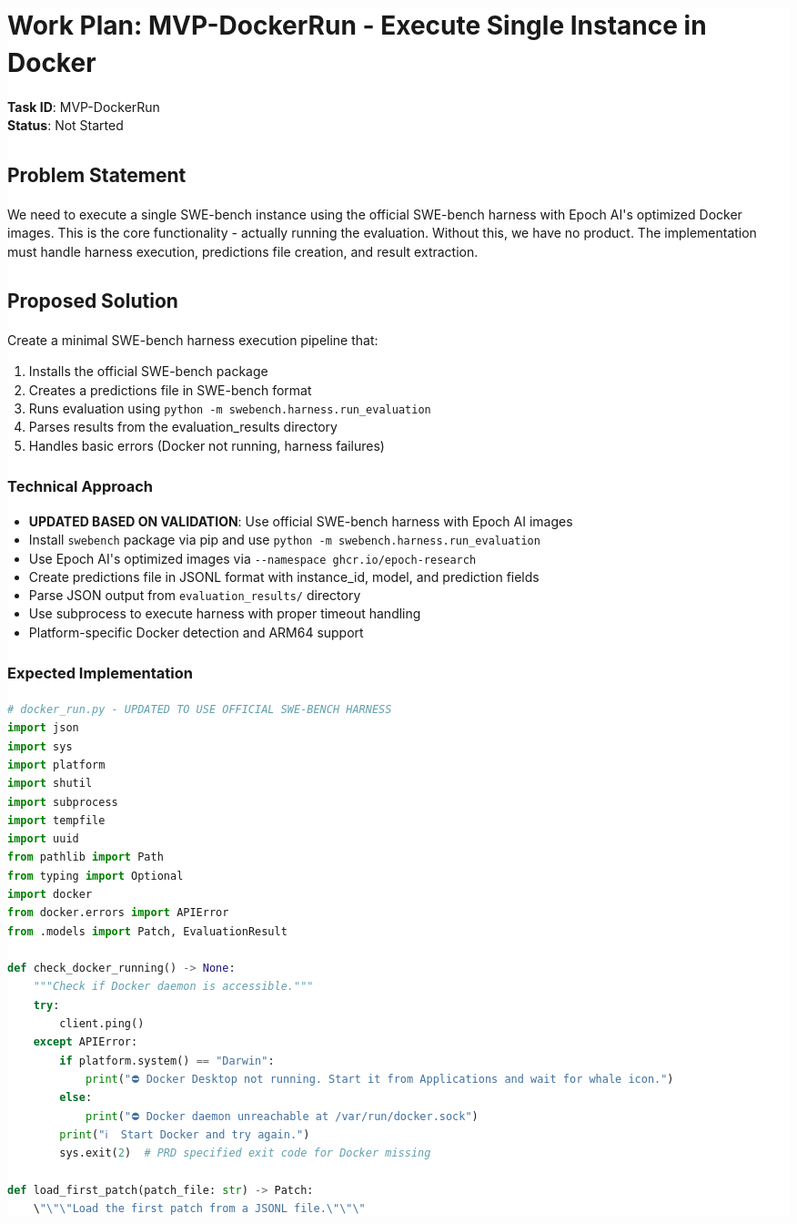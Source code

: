 # Work Plan: MVP-DockerRun - Execute Single Instance in Docker

**Task ID**: MVP-DockerRun  
**Status**: Not Started

## Problem Statement

We need to execute a single SWE-bench instance using the official SWE-bench harness with Epoch AI's optimized Docker images. This is the core functionality - actually running the evaluation. Without this, we have no product. The implementation must handle harness execution, predictions file creation, and result extraction.

## Proposed Solution

Create a minimal SWE-bench harness execution pipeline that:
1. Installs the official SWE-bench package
2. Creates a predictions file in SWE-bench format
3. Runs evaluation using `python -m swebench.harness.run_evaluation`
4. Parses results from the evaluation_results directory
5. Handles basic errors (Docker not running, harness failures)

### Technical Approach
- **UPDATED BASED ON VALIDATION**: Use official SWE-bench harness with Epoch AI images
- Install `swebench` package via pip and use `python -m swebench.harness.run_evaluation`
- Use Epoch AI's optimized images via `--namespace ghcr.io/epoch-research`
- Create predictions file in JSONL format with instance_id, model, and prediction fields
- Parse JSON output from `evaluation_results/` directory
- Use subprocess to execute harness with proper timeout handling
- Platform-specific Docker detection and ARM64 support

### Expected Implementation
```python
# docker_run.py - UPDATED TO USE OFFICIAL SWE-BENCH HARNESS
import json
import sys
import platform
import shutil
import subprocess
import tempfile
import uuid
from pathlib import Path
from typing import Optional
import docker
from docker.errors import APIError
from .models import Patch, EvaluationResult

def check_docker_running() -> None:
    """Check if Docker daemon is accessible."""
    try:
        client.ping()
    except APIError:
        if platform.system() == "Darwin":
            print("⛔ Docker Desktop not running. Start it from Applications and wait for whale icon.")
        else:
            print("⛔ Docker daemon unreachable at /var/run/docker.sock")
        print("ℹ️  Start Docker and try again.")
        sys.exit(2)  # PRD specified exit code for Docker missing

def load_first_patch(patch_file: str) -> Patch:
    \"\"\"Load the first patch from a JSONL file.\"\"\"
```